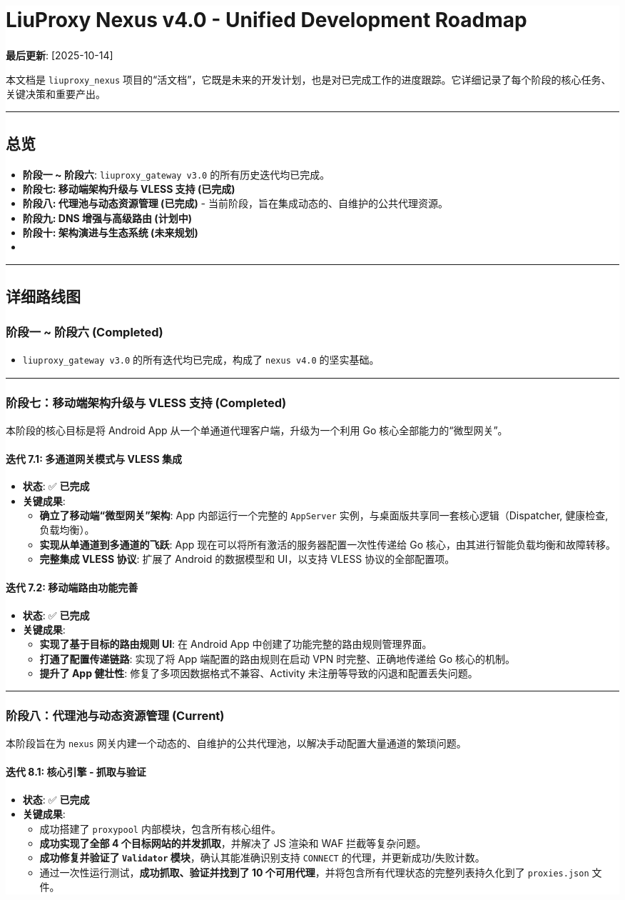 # LiuProxy Nexus v4.0 - Unified Development Roadmap

**最后更新**: [2025-10-14]

本文档是 `liuproxy_nexus` 项目的“活文档”，它既是未来的开发计划，也是对已完成工作的进度跟踪。它详细记录了每个阶段的核心任务、关键决策和重要产出。

---
## **总览**

*   **阶段一 ~ 阶段六**: `liuproxy_gateway v3.0` 的所有历史迭代均已完成。
*   **阶段七: 移动端架构升级与 VLESS 支持 (已完成)**
*   **阶段八: 代理池与动态资源管理 (已完成)** - 当前阶段，旨在集成动态的、自维护的公共代理资源。
*   **阶段九: DNS 增强与高级路由 (计划中)**
*   **阶段十: 架构演进与生态系统 (未来规划)**
* 
---
## **详细路线图**

### **阶段一 ~ 阶段六 (Completed)**
*   `liuproxy_gateway v3.0` 的所有迭代均已完成，构成了 `nexus v4.0` 的坚实基础。

---

### **阶段七：移动端架构升级与 VLESS 支持 (Completed)**

本阶段的核心目标是将 Android App 从一个单通道代理客户端，升级为一个利用 Go 核心全部能力的“微型网关”。

#### **迭代 7.1: 多通道网关模式与 VLESS 集成**
*   **状态**: ✅ **已完成**
*   **关键成果**:
    *   **确立了移动端“微型网关”架构**: App 内部运行一个完整的 `AppServer` 实例，与桌面版共享同一套核心逻辑（Dispatcher, 健康检查, 负载均衡）。
    *   **实现从单通道到多通道的飞跃**: App 现在可以将所有激活的服务器配置一次性传递给 Go 核心，由其进行智能负载均衡和故障转移。
    *   **完整集成 VLESS 协议**: 扩展了 Android 的数据模型和 UI，以支持 VLESS 协议的全部配置项。

#### **迭代 7.2: 移动端路由功能完善**
*   **状态**: ✅ **已完成**
*   **关键成果**:
    *   **实现了基于目标的路由规则 UI**: 在 Android App 中创建了功能完整的路由规则管理界面。
    *   **打通了配置传递链路**: 实现了将 App 端配置的路由规则在启动 VPN 时完整、正确地传递给 Go 核心的机制。
    *   **提升了 App 健壮性**: 修复了多项因数据格式不兼容、Activity 未注册等导致的闪退和配置丢失问题。

---

### **阶段八：代理池与动态资源管理 (Current)**

本阶段旨在为 `nexus` 网关内建一个动态的、自维护的公共代理池，以解决手动配置大量通道的繁琐问题。

#### 迭代 8.1: 核心引擎 - 抓取与验证
*   **状态**: ✅ **已完成**
*   **关键成果**:
    *   成功搭建了 `proxypool` 内部模块，包含所有核心组件。
    *   **成功实现了全部 4 个目标网站的并发抓取**，并解决了 JS 渲染和 WAF 拦截等复杂问题。
    *   **成功修复并验证了 `Validator` 模块**，确认其能准确识别支持 `CONNECT` 的代理，并更新成功/失败计数。
    *   通过一次性运行测试，**成功抓取、验证并找到了 10 个可用代理**，并将包含所有代理状态的完整列表持久化到了 `proxies.json` 文件。
